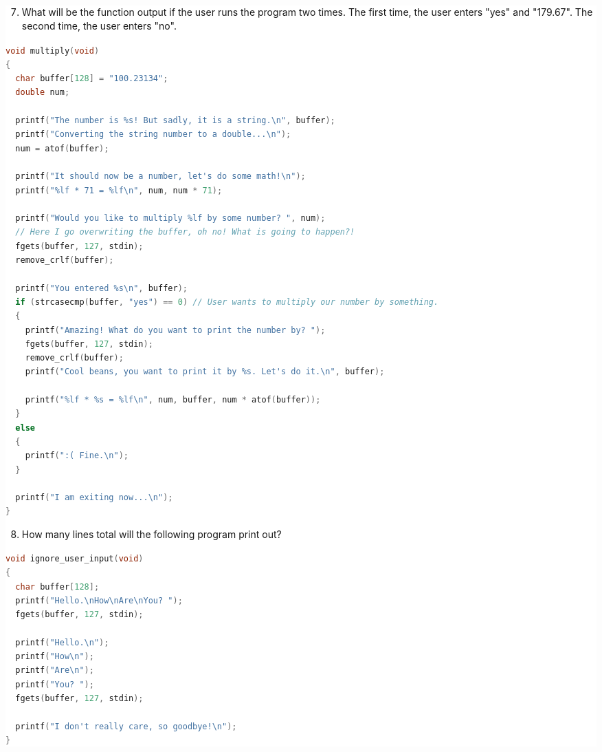 7. What will be the function output if the user runs the program two times. The first time, the user enters "yes" and "179.67". The second time, the user enters "no".

  ``` c
  void multiply(void)
  {
    char buffer[128] = "100.23134";
    double num;

    printf("The number is %s! But sadly, it is a string.\n", buffer);
    printf("Converting the string number to a double...\n");
    num = atof(buffer);

    printf("It should now be a number, let's do some math!\n");
    printf("%lf * 71 = %lf\n", num, num * 71);

    printf("Would you like to multiply %lf by some number? ", num);
    // Here I go overwriting the buffer, oh no! What is going to happen?!
    fgets(buffer, 127, stdin);
    remove_crlf(buffer);

    printf("You entered %s\n", buffer);
    if (strcasecmp(buffer, "yes") == 0) // User wants to multiply our number by something.
    {
      printf("Amazing! What do you want to print the number by? ");
      fgets(buffer, 127, stdin);
      remove_crlf(buffer);
      printf("Cool beans, you want to print it by %s. Let's do it.\n", buffer);

      printf("%lf * %s = %lf\n", num, buffer, num * atof(buffer));
    }
    else
    {
      printf(":( Fine.\n");
    }

    printf("I am exiting now...\n");
  }
  ```

8. How many lines total will the following program print out?

  ``` c
  void ignore_user_input(void)
  {
    char buffer[128];
    printf("Hello.\nHow\nAre\nYou? ");
    fgets(buffer, 127, stdin);

    printf("Hello.\n");
    printf("How\n");
    printf("Are\n");
    printf("You? ");
    fgets(buffer, 127, stdin);

    printf("I don't really care, so goodbye!\n");
  }
  ```
